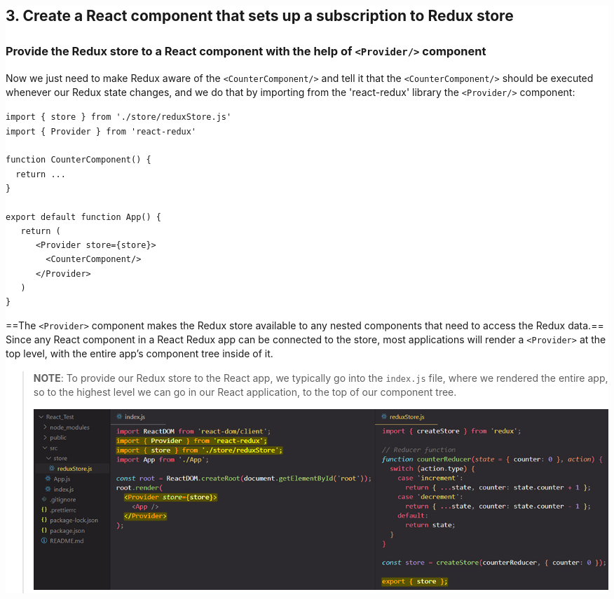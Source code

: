## 3. Create a React component that **sets up a subscription** to Redux store

### Provide the Redux store to a React component with the help of `<Provider/>` component

Now we just need to make Redux aware of the `<CounterComponent/>` and tell it that the `<CounterComponent/>` should be executed whenever our Redux state changes, and we do that by importing from the 'react-redux' library the `<Provider/>` component:

```react
import { store } from './store/reduxStore.js'
import { Provider } from 'react-redux'

function CounterComponent() {
  return ...
}

export default function App() {
   return (
      <Provider store={store}>
      	<CounterComponent/>
      </Provider>
   )
}
```

==The `<Provider>` component makes the Redux store available to any nested components that need to access the Redux data.== Since any React component in a React Redux app can be connected to the store, most applications will render a `<Provider>` at the top level, with the entire app’s component tree inside of it.

> **NOTE**: To provide our Redux store to the React app, we typically go into the `index.js` file, where we rendered the entire app, so to the highest level we can go in our React application, to the top of our component tree.
>
> ![Redux4](../../img/Redux4.jpg)
